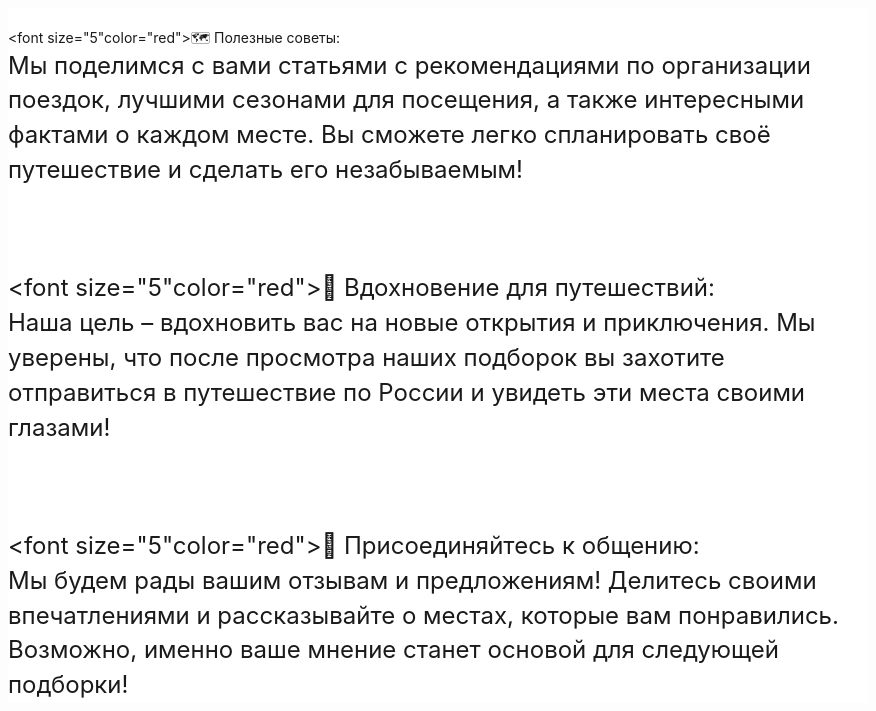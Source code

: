 <br><font size="5"color="red">🗺️ Полезные советы: </font>
<br><font size="5">Мы поделимся с вами статьями с рекомендациями по организации поездок, лучшими сезонами для посещения, а также интересными фактами о каждом месте. Вы сможете легко спланировать своё путешествие и сделать его незабываемым!

<br><br><font size="5"color="red">📸 Вдохновение для путешествий:  </font>
<br><font size="5">Наша цель – вдохновить вас на новые открытия и приключения. Мы уверены, что после просмотра наших подборок вы захотите отправиться в путешествие по России и увидеть эти места своими глазами!

<br><br><font size="5"color="red">💬 Присоединяйтесь к общению: </font>
<br><font size="5">Мы будем рады вашим отзывам и предложениям! Делитесь своими впечатлениями и рассказывайте о местах, которые вам понравились. Возможно, именно ваше мнение станет основой для следующей подборки!
